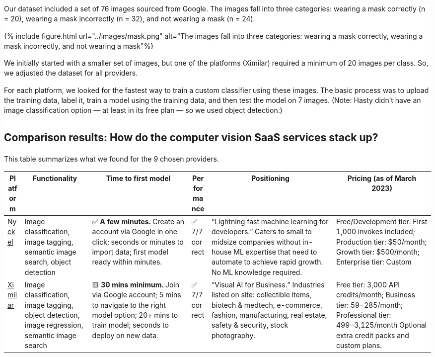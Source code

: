 Our dataset included a set of 76 images sourced from Google. The images fall into three categories: wearing a mask correctly (n = 20), wearing a mask incorrectly (n = 32), and not wearing a mask (n = 24).

{% include figure.html url="../images/mask.png" alt="The images fall into three categories: wearing a mask correctly, wearing a mask incorrectly, and not wearing a mask"%}

We initially started with a smaller set of images, but one of the platforms (Ximilar) required a minimum of 20 images per class. So, we adjusted the dataset for all providers.

For each platform, we looked for the fastest way to train a custom classifier using these images. The basic process was to upload the training data, label it, train a model using the training data, and then test the model on 7 images. (Note: Hasty didn’t have an image classification option — at least in its free plan — so we used object detection.)

## Comparison results: How do the computer vision SaaS services stack up?

This table summarizes what we found for the 9 chosen providers.

| **Platform**                                                    | **Functionality**                                                                                                         | **Time to first model**                                                                                                                                                                                                                             | **Performance**                                                                                                             | **Positioning**                                                                                                                                                                                                                        | **Pricing** (as of March 2023)                                                                                                                                                                                                                            |
| --------------------------------------------------------------- | ------------------------------------------------------------------------------------------------------------------------- | --------------------------------------------------------------------------------------------------------------------------------------------------------------------------------------------------------------------------------------------------- | --------------------------------------------------------------------------------------------------------------------------- | -------------------------------------------------------------------------------------------------------------------------------------------------------------------------------------------------------------------------------------- | --------------------------------------------------------------------------------------------------------------------------------------------------------------------------------------------------------------------------------------------------------- |
| [Nyckel](#nyckel)                                               | Image classification, image tagging, semantic image search, object detection                                              | ✅ **A few minutes.** Create an account via Google in one click; seconds or minutes to import data; first model ready within minutes.                                                                                                                | ✅ 7/7 correct                                                                                                               | “Lightning fast machine learning for developers.” Caters to small to midsize companies without in-house ML expertise that need to automate to achieve rapid growth. No ML knowledge required.                                          | Free/Development tier: First 1,000 invokes included; Production tier: $50/month; Growth tier: $500/month; Enterprise tier: Custom                                                                                                                         |
| [Ximilar](#ximilar)                                             | Image classification, image tagging, object detection, image regression, semantic image search                            | 🟨 **30 mins minimum.** Join via Google account; 5 mins to navigate to the right model option; 20+ mins to train model; seconds to deploy on new data.                                                                                              | ✅ 7/7 correct                                                                                                               | “Visual AI for Business.” Industries listed on site: collectible items, biotech & medtech, e-commerce, fashion, manufacturing, real estate, safety & security, stock photography.                                                      | Free tier: 3,000 API credits/month; Business tier: $59-$285/month; Professional tier: $499-$3,125/month Optional extra credit packs and custom plans.                                                                                                     |